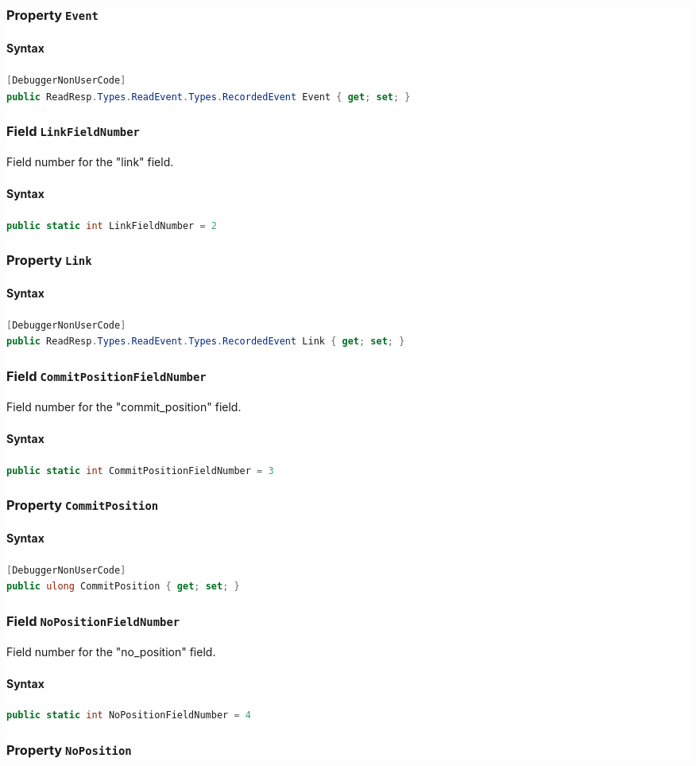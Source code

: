 ### Property `Event`

#### Syntax
```csharp
[DebuggerNonUserCode]
public ReadResp.Types.ReadEvent.Types.RecordedEvent Event { get; set; }
```


### Field `LinkFieldNumber`
Field number for the &quot;link&quot; field.
#### Syntax
```csharp
public static int LinkFieldNumber = 2
```


### Property `Link`

#### Syntax
```csharp
[DebuggerNonUserCode]
public ReadResp.Types.ReadEvent.Types.RecordedEvent Link { get; set; }
```


### Field `CommitPositionFieldNumber`
Field number for the &quot;commit_position&quot; field.
#### Syntax
```csharp
public static int CommitPositionFieldNumber = 3
```


### Property `CommitPosition`

#### Syntax
```csharp
[DebuggerNonUserCode]
public ulong CommitPosition { get; set; }
```


### Field `NoPositionFieldNumber`
Field number for the &quot;no_position&quot; field.
#### Syntax
```csharp
public static int NoPositionFieldNumber = 4
```


### Property `NoPosition`
